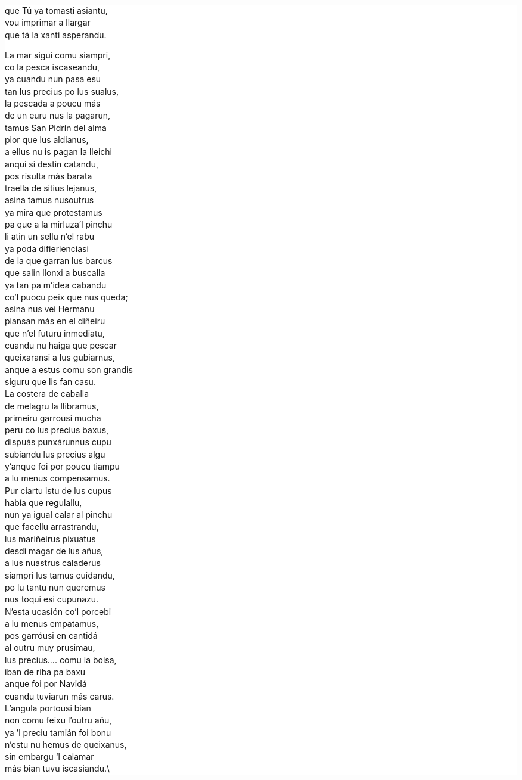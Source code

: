 que Tú ya tomasti asiantu,\
vou imprimar a llargar\
que tá la xanti asperandu.

La mar sigui comu siampri,\
co la pesca iscaseandu,\
ya cuandu nun pasa esu\
tan lus precius po lus sualus,\
la pescada a poucu más\
de un euru nus la pagarun,\
tamus San Pidrín del alma\
pior que lus aldianus,\
a ellus nu is pagan la lleichi\
anqui si destin catandu,\
pos risulta más barata\
traella de sitius lejanus,\
asina tamus nusoutrus\
ya mira que protestamus\
pa que a la mirluza’l pinchu\
li atin un sellu n’el rabu\
ya poda difierienciasi\
de la que garran lus barcus\
que salin llonxi a buscalla\
ya tan pa m’idea cabandu\
co’l puocu peix que nus queda;\
asina nus vei Hermanu\
piansan más en el diñeiru\
que n’el futuru inmediatu,\
cuandu nu haiga que pescar\
queixaransi a lus gubiarnus,\
anque a estus comu son grandis\
siguru que lis fan casu.\
La costera de caballa\
de melagru la llibramus,\
primeiru garrousi mucha\
peru co lus precius baxus,\
dispuás punxárunnus cupu\
subiandu lus precius algu\
y’anque foi por poucu tiampu\
a lu menus compensamus.\
Pur ciartu istu de lus  cupus\
había que regulallu,\
nun ya igual calar al pinchu\
que facellu arrastrandu,\
lus mariñeirus pixuatus\
desdi magar de lus añus,\
a lus nuastrus caladerus\
siampri lus tamus cuidandu,\
po lu tantu nun queremus\
nus toqui esi cupunazu.\
N’esta ucasión co’l porcebi\
a lu menus empatamus,\
pos garróusi en cantidá\
al outru muy prusimau,\
lus precius…. comu la bolsa,\
iban de riba pa baxu\
anque foi por Navidá\
cuandu tuviarun más carus.\
L’angula portousi bian\
non comu feixu l’outru añu,\
ya ’l preciu tamián foi bonu\
n’estu nu hemus de queixanus,\
sin embargu ‘l calamar\
más bian tuvu iscasiandu.\